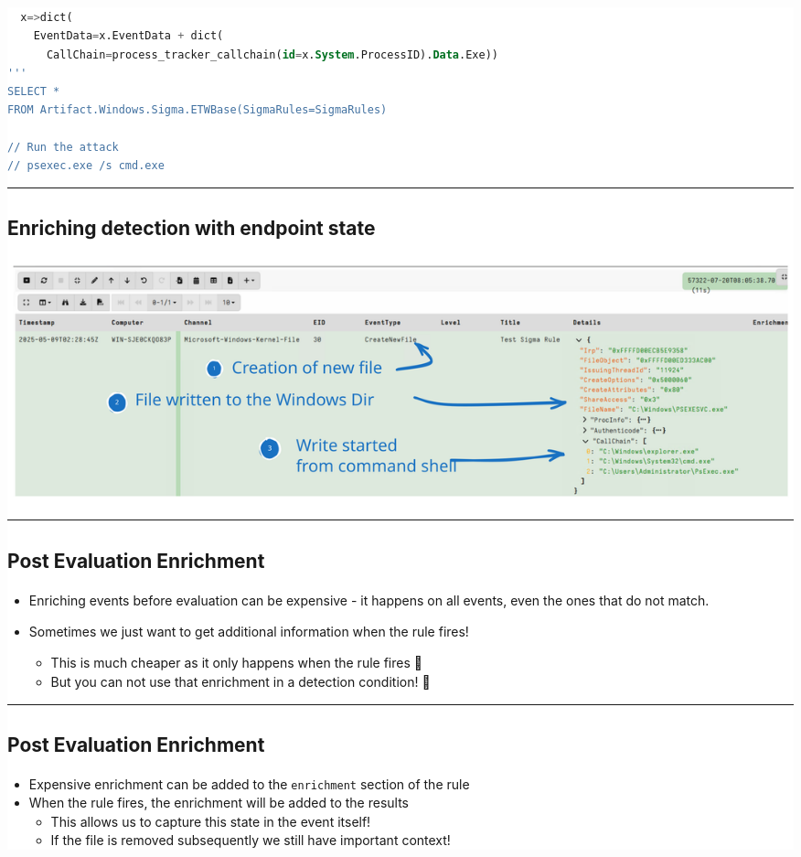 ```sql
  x=>dict(
    EventData=x.EventData + dict(
      CallChain=process_tracker_callchain(id=x.System.ProcessID).Data.Exe))
'''
SELECT *
FROM Artifact.Windows.Sigma.ETWBase(SigmaRules=SigmaRules)

// Run the attack
// psexec.exe /s cmd.exe
```

---


## Enriching detection with endpoint state

<img src="enriched_detection.svg" style="">

---


## Post Evaluation Enrichment

* Enriching events before evaluation can be expensive - it happens on
  all events, even the ones that do not match.

* Sometimes we just want to get additional information when the rule
  fires!
  * This is much cheaper as it only happens when the rule fires 🙂
  * But you can not use that enrichment in a detection condition! 🤨

---


## Post Evaluation Enrichment

* Expensive enrichment can be added to the `enrichment` section of the rule
* When the rule fires, the enrichment will be added to the results
    * This allows us to capture this state in the event itself!
    * If the file is removed subsequently we still have important context!
